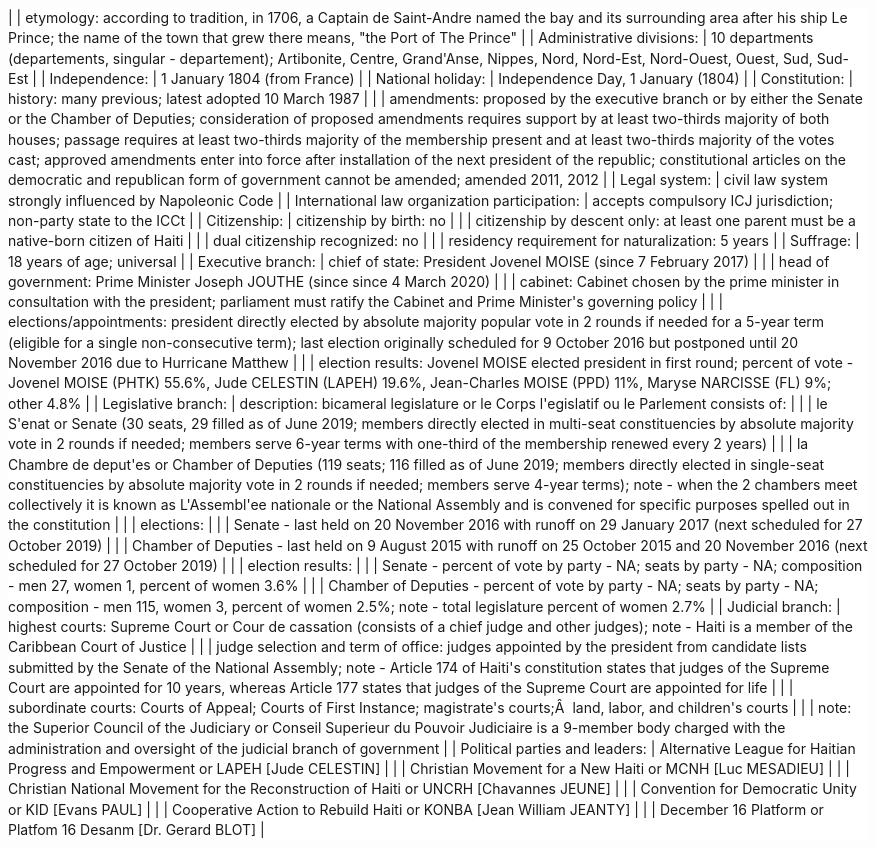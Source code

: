 | | etymology: according to tradition, in 1706, a Captain de Saint-Andre named the bay and its surrounding area after his ship Le Prince; the name of the town that grew there means, "the Port of The Prince" |
| Administrative divisions: | 10 departments (departements, singular - departement); Artibonite, Centre, Grand'Anse, Nippes, Nord, Nord-Est, Nord-Ouest, Ouest, Sud, Sud-Est |
| Independence: | 1 January 1804 (from France) |
| National holiday: | Independence Day, 1 January (1804) |
| Constitution: | history: many previous; latest adopted 10 March 1987 |
| | amendments: proposed by the executive branch or by either the Senate or the Chamber of Deputies; consideration of proposed amendments requires support by at least two-thirds majority of both houses; passage requires at least two-thirds majority of the membership present and at least two-thirds majority of the votes cast; approved amendments enter into force after installation of the next president of the republic; constitutional articles on the democratic and republican form of government cannot be amended; amended 2011, 2012 |
| Legal system: | civil law system strongly influenced by Napoleonic Code |
| International law organization participation: | accepts compulsory ICJ jurisdiction; non-party state to the ICCt |
| Citizenship: | citizenship by birth: no |
| | citizenship by descent only: at least one parent must be a native-born citizen of Haiti |
| | dual citizenship recognized: no |
| | residency requirement for naturalization: 5 years |
| Suffrage: | 18 years of age; universal |
| Executive branch: | chief of state: President Jovenel MOISE (since 7 February 2017) |
| | head of government: Prime Minister Joseph JOUTHE (since since 4 March 2020) |
| | cabinet: Cabinet chosen by the prime minister in consultation with the president; parliament must ratify the Cabinet and Prime Minister's governing policy |
| | elections/appointments: president directly elected by absolute majority popular vote in 2 rounds if needed for a 5-year term (eligible for a single non-consecutive term); last election originally scheduled for 9 October 2016 but postponed until 20 November 2016 due to Hurricane Matthew |
| | election results: Jovenel MOISE elected president in first round; percent of vote - Jovenel MOISE (PHTK) 55.6%, Jude CELESTIN (LAPEH) 19.6%, Jean-Charles MOISE (PPD) 11%, Maryse NARCISSE (FL) 9%; other 4.8% |
| Legislative branch: | description: bicameral legislature or le Corps l'egislatif ou le Parlement consists of: |
| | le S'enat or Senate (30 seats, 29 filled as of June 2019; members directly elected in multi-seat constituencies by absolute majority vote in 2 rounds if needed; members serve 6-year terms with one-third of the membership renewed every 2 years) |
| | la Chambre de deput'es or Chamber of Deputies (119 seats; 116 filled as of June 2019; members directly elected in single-seat constituencies by absolute majority vote in 2 rounds if needed; members serve 4-year terms); note - when the 2 chambers meet collectively it is known as L'Assembl'ee nationale or the National Assembly and is convened for specific purposes spelled out in the constitution |
| | elections: |
| | Senate - last held on 20 November 2016 with runoff on 29 January 2017 (next scheduled for 27 October 2019) |
| | Chamber of Deputies - last held on 9 August 2015 with runoff on 25 October 2015 and 20 November 2016 (next scheduled for 27 October 2019) |
| | election results: |
| | Senate - percent of vote by party - NA; seats by party - NA; composition - men 27, women 1, percent of women 3.6% |
| | Chamber of Deputies - percent of vote by party - NA; seats by party - NA; composition - men 115, women 3, percent of women 2.5%; note - total legislature percent of women 2.7% |
| Judicial branch: | highest courts: Supreme Court or Cour de cassation (consists of a chief judge and other judges); note - Haiti is a member of the Caribbean Court of Justice |
| | judge selection and term of office: judges appointed by the president from candidate lists submitted by the Senate of the National Assembly; note - Article 174 of Haiti's constitution states that judges of the Supreme Court are appointed for 10 years, whereas Article 177 states that judges of the Supreme Court are appointed for life |
| | subordinate courts: Courts of Appeal; Courts of First Instance; magistrate's courts;Â  land, labor, and children's courts |
| | note: the Superior Council of the Judiciary or Conseil Superieur du Pouvoir Judiciaire is a 9-member body charged with the administration and oversight of the judicial branch of government |
| Political parties and leaders: | Alternative League for Haitian Progress and Empowerment or LAPEH [Jude CELESTIN] |
| | Christian Movement for a New Haiti or MCNH [Luc MESADIEU] |
| | Christian National Movement for the Reconstruction of Haiti or UNCRH [Chavannes JEUNE] |
| | Convention for Democratic Unity or KID [Evans PAUL] |
| | Cooperative Action to Rebuild Haiti or KONBA [Jean William JEANTY] |
| | December 16 Platform or Platfom 16 Desanm [Dr. Gerard BLOT] |